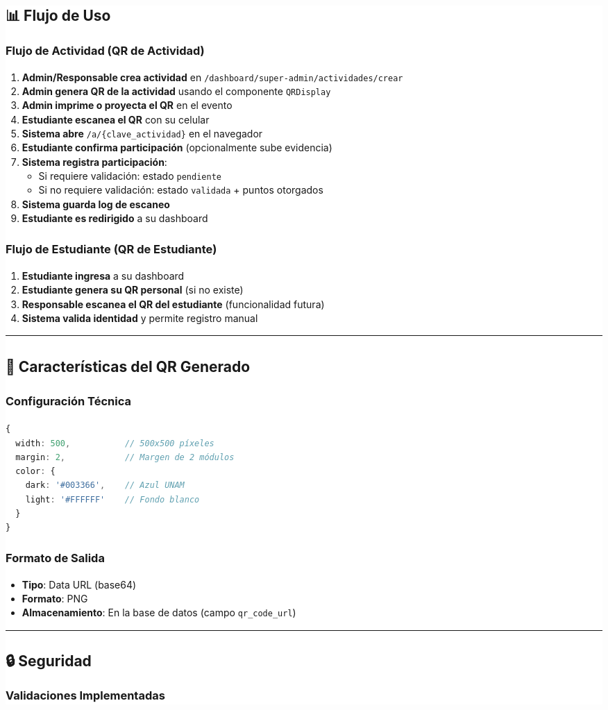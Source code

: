 
## 📊 Flujo de Uso

### Flujo de Actividad (QR de Actividad)

1. **Admin/Responsable crea actividad** en `/dashboard/super-admin/actividades/crear`
2. **Admin genera QR de la actividad** usando el componente `QRDisplay`
3. **Admin imprime o proyecta el QR** en el evento
4. **Estudiante escanea el QR** con su celular
5. **Sistema abre** `/a/{clave_actividad}` en el navegador
6. **Estudiante confirma participación** (opcionalmente sube evidencia)
7. **Sistema registra participación**:
   - Si requiere validación: estado `pendiente`
   - Si no requiere validación: estado `validada` + puntos otorgados
8. **Sistema guarda log de escaneo**
9. **Estudiante es redirigido** a su dashboard

### Flujo de Estudiante (QR de Estudiante)

1. **Estudiante ingresa** a su dashboard
2. **Estudiante genera su QR personal** (si no existe)
3. **Responsable escanea el QR del estudiante** (funcionalidad futura)
4. **Sistema valida identidad** y permite registro manual

---

## 🎨 Características del QR Generado

### Configuración Técnica

```typescript
{
  width: 500,           // 500x500 píxeles
  margin: 2,            // Margen de 2 módulos
  color: {
    dark: '#003366',    // Azul UNAM
    light: '#FFFFFF'    // Fondo blanco
  }
}
```

### Formato de Salida
- **Tipo**: Data URL (base64)
- **Formato**: PNG
- **Almacenamiento**: En la base de datos (campo `qr_code_url`)

---

## 🔒 Seguridad

### Validaciones Implementadas
